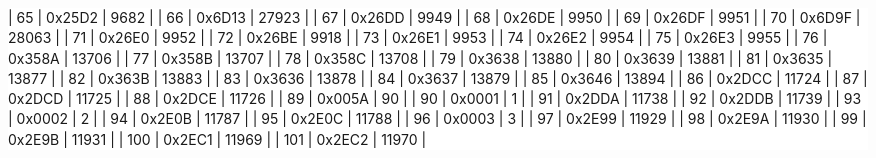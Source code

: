|      65 | 0x25D2      |        9682 |
|      66 | 0x6D13      |       27923 |
|      67 | 0x26DD      |        9949 |
|      68 | 0x26DE      |        9950 |
|      69 | 0x26DF      |        9951 |
|      70 | 0x6D9F      |       28063 |
|      71 | 0x26E0      |        9952 |
|      72 | 0x26BE      |        9918 |
|      73 | 0x26E1      |        9953 |
|      74 | 0x26E2      |        9954 |
|      75 | 0x26E3      |        9955 |
|      76 | 0x358A      |       13706 |
|      77 | 0x358B      |       13707 |
|      78 | 0x358C      |       13708 |
|      79 | 0x3638      |       13880 |
|      80 | 0x3639      |       13881 |
|      81 | 0x3635      |       13877 |
|      82 | 0x363B      |       13883 |
|      83 | 0x3636      |       13878 |
|      84 | 0x3637      |       13879 |
|      85 | 0x3646      |       13894 |
|      86 | 0x2DCC      |       11724 |
|      87 | 0x2DCD      |       11725 |
|      88 | 0x2DCE      |       11726 |
|      89 | 0x005A      |          90 |
|      90 | 0x0001      |           1 |
|      91 | 0x2DDA      |       11738 |
|      92 | 0x2DDB      |       11739 |
|      93 | 0x0002      |           2 |
|      94 | 0x2E0B      |       11787 |
|      95 | 0x2E0C      |       11788 |
|      96 | 0x0003      |           3 |
|      97 | 0x2E99      |       11929 |
|      98 | 0x2E9A      |       11930 |
|      99 | 0x2E9B      |       11931 |
|     100 | 0x2EC1      |       11969 |
|     101 | 0x2EC2      |       11970 |
